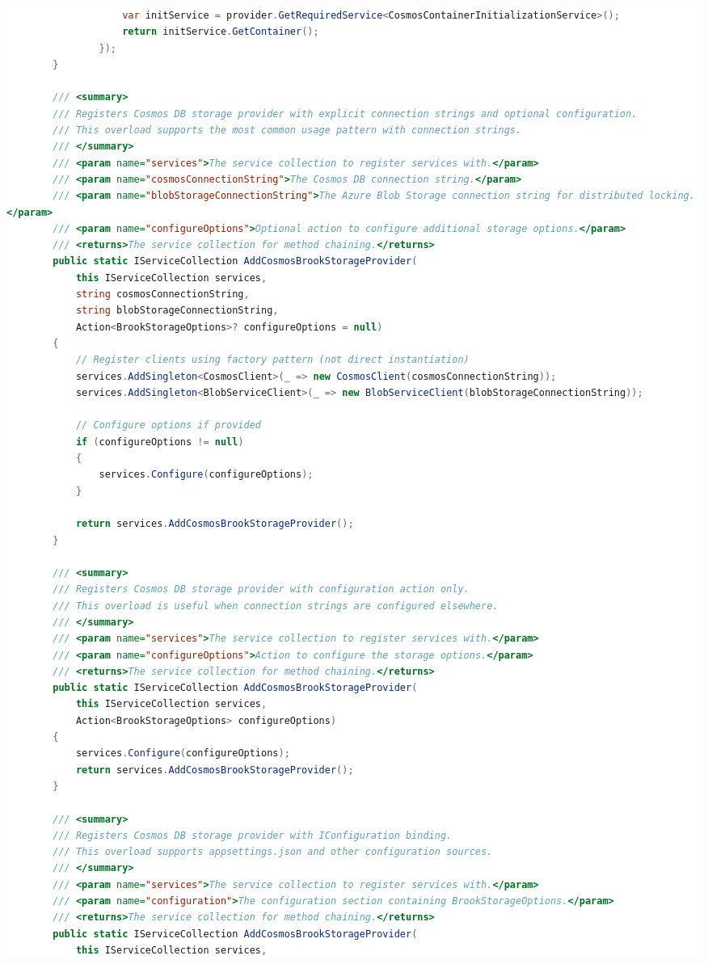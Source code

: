 ```csharp
                    var initService = provider.GetRequiredService<CosmosContainerInitializationService>();
                    return initService.GetContainer();
                });
        }

        /// <summary>
        /// Registers Cosmos DB storage provider with explicit connection strings and optional configuration.
        /// This overload supports the most common usage pattern with connection strings.
        /// </summary>
        /// <param name="services">The service collection to register services with.</param>
        /// <param name="cosmosConnectionString">The Cosmos DB connection string.</param>
        /// <param name="blobStorageConnectionString">The Azure Blob Storage connection string for distributed locking.</param>
        /// <param name="configureOptions">Optional action to configure additional storage options.</param>
        /// <returns>The service collection for method chaining.</returns>
        public static IServiceCollection AddCosmosBrookStorageProvider(
            this IServiceCollection services,
            string cosmosConnectionString,
            string blobStorageConnectionString,
            Action<BrookStorageOptions>? configureOptions = null)
        {
            // Register clients using factory pattern (not direct instantiation)
            services.AddSingleton<CosmosClient>(_ => new CosmosClient(cosmosConnectionString));
            services.AddSingleton<BlobServiceClient>(_ => new BlobServiceClient(blobStorageConnectionString));

            // Configure options if provided
            if (configureOptions != null)
            {
                services.Configure(configureOptions);
            }

            return services.AddCosmosBrookStorageProvider();
        }

        /// <summary>
        /// Registers Cosmos DB storage provider with configuration action only.
        /// This overload is useful when connection strings are configured elsewhere.
        /// </summary>
        /// <param name="services">The service collection to register services with.</param>
        /// <param name="configureOptions">Action to configure the storage options.</param>
        /// <returns>The service collection for method chaining.</returns>
        public static IServiceCollection AddCosmosBrookStorageProvider(
            this IServiceCollection services,
            Action<BrookStorageOptions> configureOptions)
        {
            services.Configure(configureOptions);
            return services.AddCosmosBrookStorageProvider();
        }

        /// <summary>
        /// Registers Cosmos DB storage provider with IConfiguration binding.
        /// This overload supports appsettings.json and other configuration sources.
        /// </summary>
        /// <param name="services">The service collection to register services with.</param>
        /// <param name="configuration">The configuration section containing BrookStorageOptions.</param>
        /// <returns>The service collection for method chaining.</returns>
        public static IServiceCollection AddCosmosBrookStorageProvider(
            this IServiceCollection services,
```